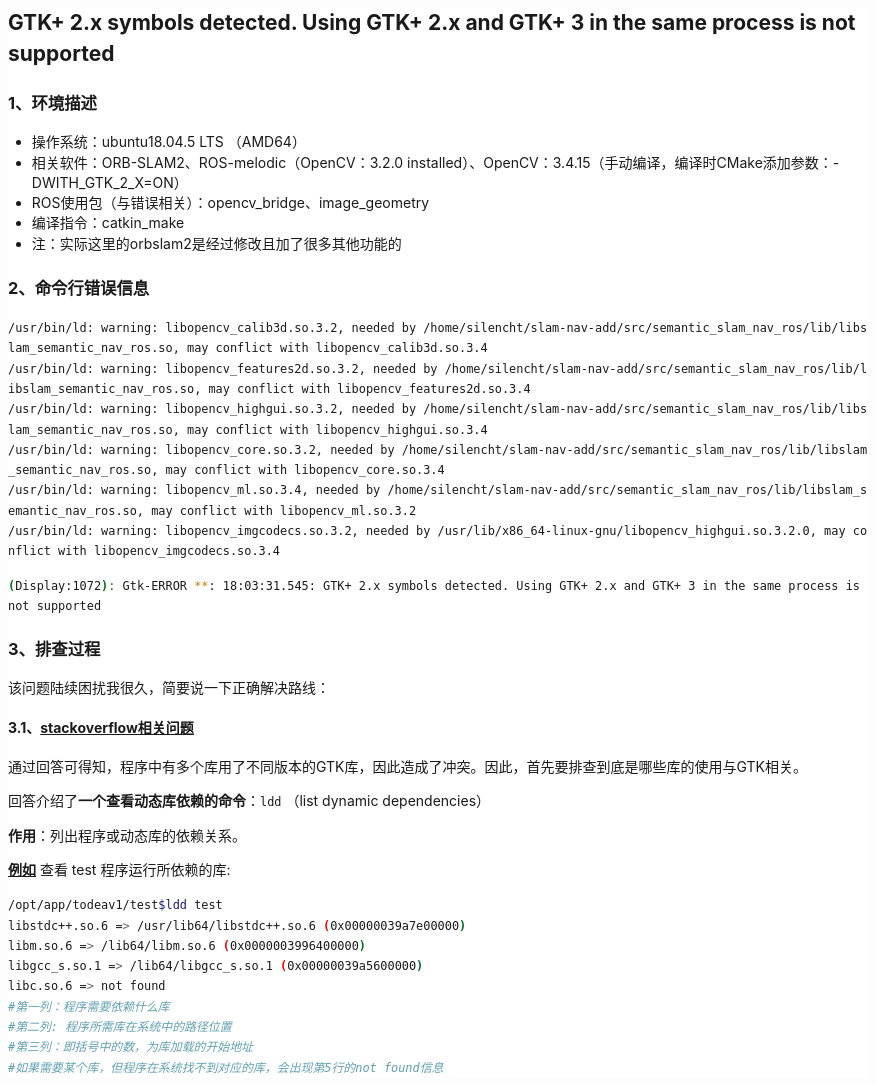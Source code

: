 ## GTK+ 2.x symbols detected. Using GTK+ 2.x and GTK+ 3 in the same process is not supported



### 1、环境描述

- 操作系统：ubuntu18.04.5 LTS （AMD64）
- 相关软件：ORB-SLAM2、ROS-melodic（OpenCV：3.2.0 installed）、OpenCV：3.4.15（手动编译，编译时CMake添加参数：-DWITH_GTK_2_X=ON）
- ROS使用包（与错误相关）：opencv_bridge、image_geometry
- 编译指令：catkin_make
- 注：实际这里的orbslam2是经过修改且加了很多其他功能的

### 2、命令行错误信息

```bash
/usr/bin/ld: warning: libopencv_calib3d.so.3.2, needed by /home/silencht/slam-nav-add/src/semantic_slam_nav_ros/lib/libslam_semantic_nav_ros.so, may conflict with libopencv_calib3d.so.3.4
/usr/bin/ld: warning: libopencv_features2d.so.3.2, needed by /home/silencht/slam-nav-add/src/semantic_slam_nav_ros/lib/libslam_semantic_nav_ros.so, may conflict with libopencv_features2d.so.3.4
/usr/bin/ld: warning: libopencv_highgui.so.3.2, needed by /home/silencht/slam-nav-add/src/semantic_slam_nav_ros/lib/libslam_semantic_nav_ros.so, may conflict with libopencv_highgui.so.3.4
/usr/bin/ld: warning: libopencv_core.so.3.2, needed by /home/silencht/slam-nav-add/src/semantic_slam_nav_ros/lib/libslam_semantic_nav_ros.so, may conflict with libopencv_core.so.3.4
/usr/bin/ld: warning: libopencv_ml.so.3.4, needed by /home/silencht/slam-nav-add/src/semantic_slam_nav_ros/lib/libslam_semantic_nav_ros.so, may conflict with libopencv_ml.so.3.2
/usr/bin/ld: warning: libopencv_imgcodecs.so.3.2, needed by /usr/lib/x86_64-linux-gnu/libopencv_highgui.so.3.2.0, may conflict with libopencv_imgcodecs.so.3.4
```

```bash
(Display:1072): Gtk-ERROR **: 18:03:31.545: GTK+ 2.x symbols detected. Using GTK+ 2.x and GTK+ 3 in the same process is not supported
```

### 3、排查过程

该问题陆续困扰我很久，简要说一下正确解决路线：

#### 3.1、[stackoverflow相关问题](https://stackoverflow.com/questions/42534129/)

通过回答可得知，程序中有多个库用了不同版本的GTK库，因此造成了冲突。因此，首先要排查到底是哪些库的使用与GTK相关。

回答介绍了**一个查看动态库依赖的命令**：`ldd` （list dynamic dependencies）

**作用**：列出程序或动态库的依赖关系。

[**例如**](https://linuxtools-rst.readthedocs.io/zh_CN/latest/tool/ldd.html) 查看 test 程序运行所依赖的库:

```bash
/opt/app/todeav1/test$ldd test
libstdc++.so.6 => /usr/lib64/libstdc++.so.6 (0x00000039a7e00000)
libm.so.6 => /lib64/libm.so.6 (0x0000003996400000)
libgcc_s.so.1 => /lib64/libgcc_s.so.1 (0x00000039a5600000)
libc.so.6 => not found
#第一列：程序需要依赖什么库
#第二列: 程序所需库在系统中的路径位置
#第三列：即括号中的数，为库加载的开始地址
#如果需要某个库，但程序在系统找不到对应的库，会出现第5行的not found信息
```
